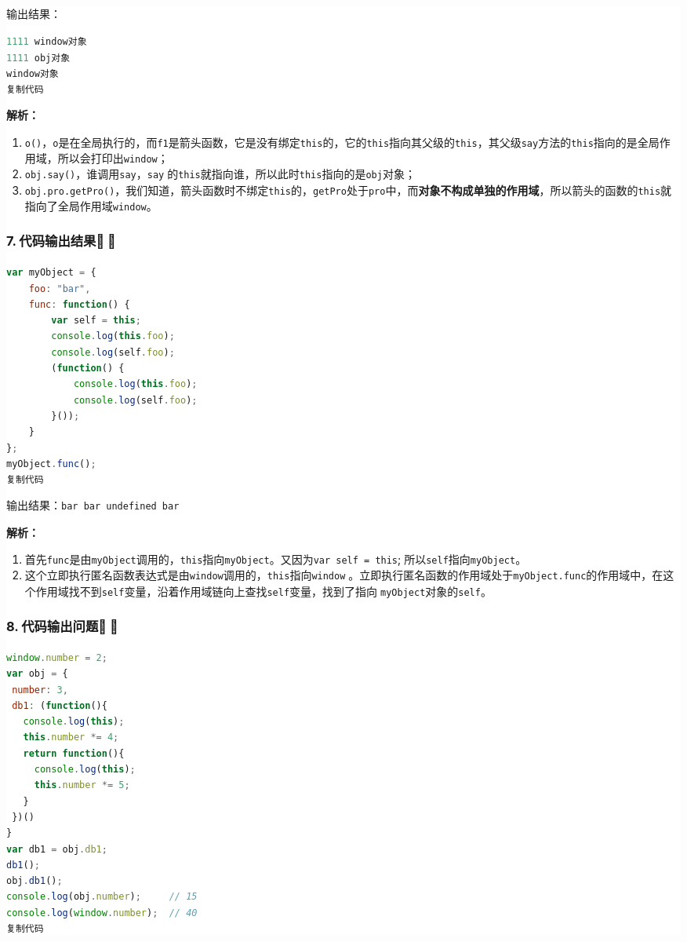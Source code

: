 输出结果：

```javascript
1111 window对象
1111 obj对象
window对象
复制代码
```

**解析：**

1. `o()`，`o`是在全局执行的，而`f1`是箭头函数，它是没有绑定`this`的，它的`this`指向其父级的`this`，其父级`say`方法的`this`指向的是全局作用域，所以会打印出`window`；
2. `obj.say()`，谁调用`say`，`say` 的`this`就指向谁，所以此时`this`指向的是`obj`对象；
3. `obj.pro.getPro()`，我们知道，箭头函数时不绑定`this`的，`getPro`处于`pro`中，而**对象不构成单独的作用域**，所以箭头的函数的`this`就指向了全局作用域`window`。

### 7. 代码输出结果:red_circle: :red_circle:

```javascript
var myObject = {
    foo: "bar",
    func: function() {
        var self = this;
        console.log(this.foo);  
        console.log(self.foo);  
        (function() {
            console.log(this.foo);  
            console.log(self.foo);  
        }());
    }
};
myObject.func();
复制代码
```

输出结果：`bar bar undefined bar`

**解析：**

1. 首先`func`是由`myObject`调用的，`this`指向`myObject`。又因为`var self = this`; 所以`self`指向`myObject`。
2. 这个立即执行匿名函数表达式是由`window`调用的，`this`指向`window` 。立即执行匿名函数的作用域处于`myObject.func`的作用域中，在这个作用域找不到`self`变量，沿着作用域链向上查找`self`变量，找到了指向 `myObject`对象的`self`。

### 8. 代码输出问题:red_circle: :green_book:

```javascript
window.number = 2;
var obj = {
 number: 3,
 db1: (function(){
   console.log(this);
   this.number *= 4;
   return function(){
     console.log(this);
     this.number *= 5;
   }
 })()
}
var db1 = obj.db1;
db1();
obj.db1();
console.log(obj.number);     // 15
console.log(window.number);  // 40
复制代码
```
